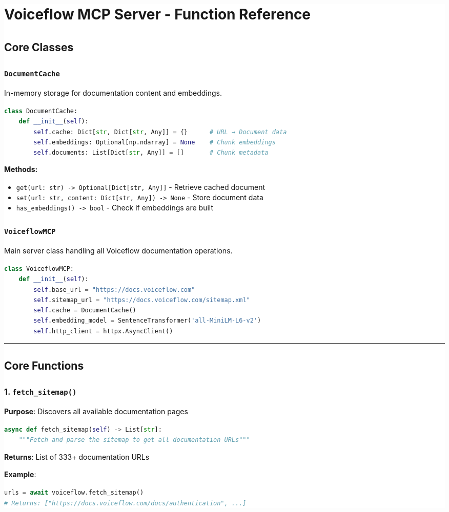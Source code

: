 # Voiceflow MCP Server - Function Reference

## Core Classes

### `DocumentCache`
In-memory storage for documentation content and embeddings.

```python
class DocumentCache:
    def __init__(self):
        self.cache: Dict[str, Dict[str, Any]] = {}      # URL → Document data
        self.embeddings: Optional[np.ndarray] = None    # Chunk embeddings
        self.documents: List[Dict[str, Any]] = []       # Chunk metadata
```

**Methods:**
- `get(url: str) -> Optional[Dict[str, Any]]` - Retrieve cached document
- `set(url: str, content: Dict[str, Any]) -> None` - Store document data  
- `has_embeddings() -> bool` - Check if embeddings are built

### `VoiceflowMCP`
Main server class handling all Voiceflow documentation operations.

```python
class VoiceflowMCP:
    def __init__(self):
        self.base_url = "https://docs.voiceflow.com"
        self.sitemap_url = "https://docs.voiceflow.com/sitemap.xml"
        self.cache = DocumentCache()
        self.embedding_model = SentenceTransformer('all-MiniLM-L6-v2')
        self.http_client = httpx.AsyncClient()
```

---

## Core Functions

### 1. `fetch_sitemap()`
**Purpose**: Discovers all available documentation pages

```python
async def fetch_sitemap(self) -> List[str]:
    """Fetch and parse the sitemap to get all documentation URLs"""
```

**Returns**: List of 333+ documentation URLs

**Example**:
```python
urls = await voiceflow.fetch_sitemap()
# Returns: ["https://docs.voiceflow.com/docs/authentication", ...]
```
